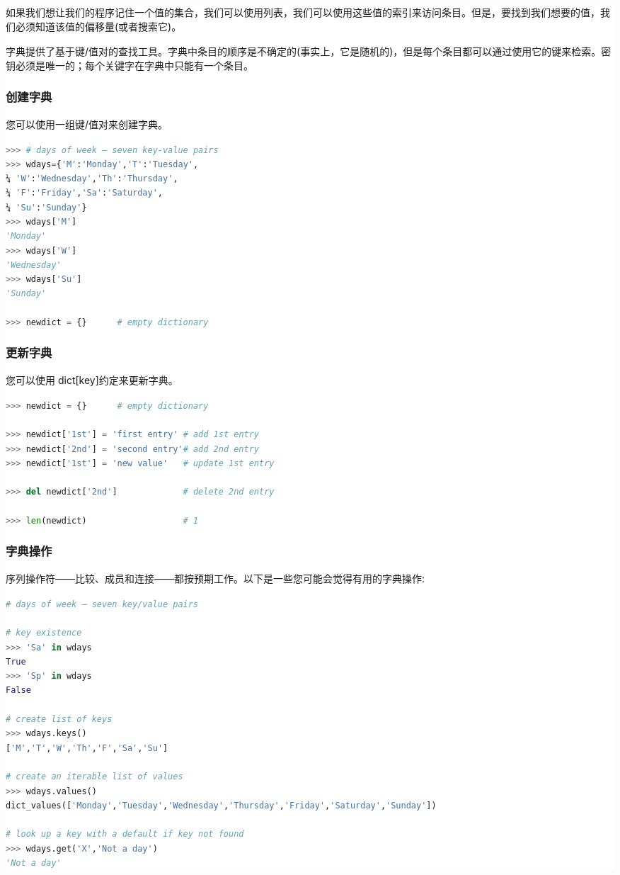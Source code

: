 如果我们想让我们的程序记住一个值的集合，我们可以使用列表，我们可以使用这些值的索引来访问条目。但是，要找到我们想要的值，我们必须知道该值的偏移量(或者搜索它)。

字典提供了基于键/值对的查找工具。字典中条目的顺序是不确定的(事实上，它是随机的)，但是每个条目都可以通过使用它的键来检索。密钥必须是唯一的；每个关键字在字典中只能有一个条目。

### 创建字典

您可以使用一组键/值对来创建字典。

```py
>>> # days of week – seven key-value pairs
>>> wdays={'M':'Monday','T':'Tuesday',
¼ 'W':'Wednesday','Th':'Thursday',
¼ 'F':'Friday','Sa':'Saturday',
¼ 'Su':'Sunday'}
>>> wdays['M']
'Monday'
>>> wdays['W']
'Wednesday'
>>> wdays['Su']
'Sunday'

>>> newdict = {}      # empty dictionary
```

### 更新字典

您可以使用 dict[key]约定来更新字典。

```py
>>> newdict = {}      # empty dictionary

>>> newdict['1st'] = 'first entry' # add 1st entry
>>> newdict['2nd'] = 'second entry'# add 2nd entry
>>> newdict['1st'] = 'new value'   # update 1st entry

>>> del newdict['2nd']             # delete 2nd entry

>>> len(newdict)                   # 1
```

### 字典操作

序列操作符——比较、成员和连接——都按预期工作。以下是一些您可能会觉得有用的字典操作:

```py
# days of week – seven key/value pairs

# key existence
>>> 'Sa' in wdays 
True
>>> 'Sp' in wdays
False

# create list of keys
>>> wdays.keys() 
['M','T','W','Th','F','Sa','Su']

# create an iterable list of values
>>> wdays.values() 
dict_values(['Monday','Tuesday','Wednesday','Thursday','Friday','Saturday','Sunday'])

# look up a key with a default if key not found
>>> wdays.get('X','Not a day') 
'Not a day'
```
